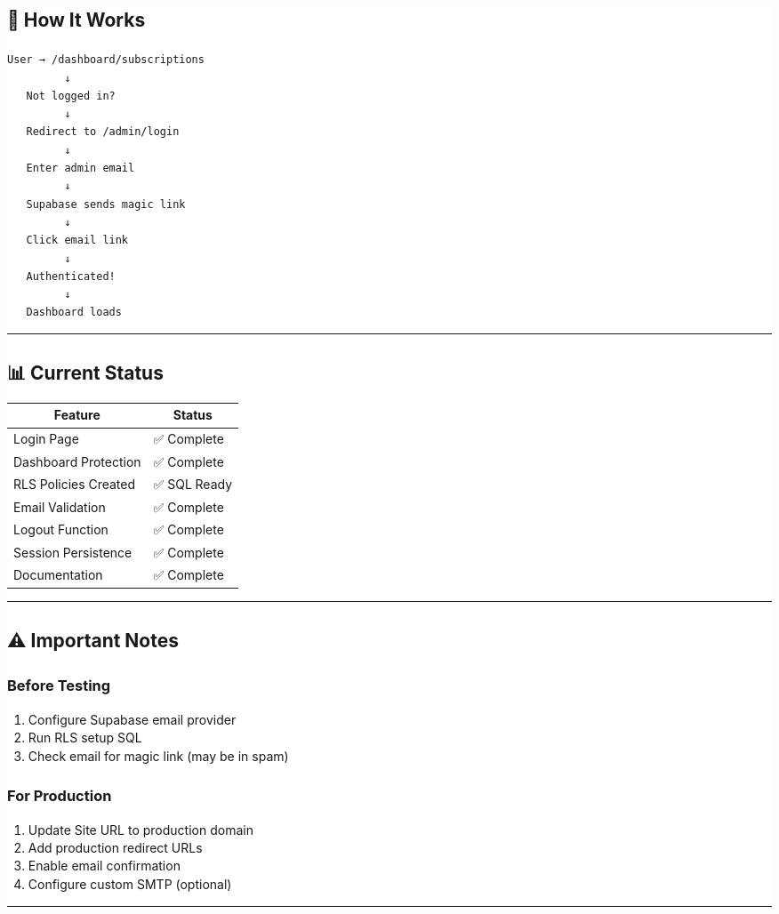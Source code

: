 
## 🔧 How It Works

```
User → /dashboard/subscriptions
         ↓
   Not logged in?
         ↓
   Redirect to /admin/login
         ↓
   Enter admin email
         ↓
   Supabase sends magic link
         ↓
   Click email link
         ↓
   Authenticated!
         ↓
   Dashboard loads
```

---

## 📊 Current Status

| Feature | Status |
|---------|--------|
| Login Page | ✅ Complete |
| Dashboard Protection | ✅ Complete |
| RLS Policies Created | ✅ SQL Ready |
| Email Validation | ✅ Complete |
| Logout Function | ✅ Complete |
| Session Persistence | ✅ Complete |
| Documentation | ✅ Complete |

---

## ⚠️ Important Notes

### Before Testing
1. Configure Supabase email provider
2. Run RLS setup SQL
3. Check email for magic link (may be in spam)

### For Production
1. Update Site URL to production domain
2. Add production redirect URLs
3. Enable email confirmation
4. Configure custom SMTP (optional)

---